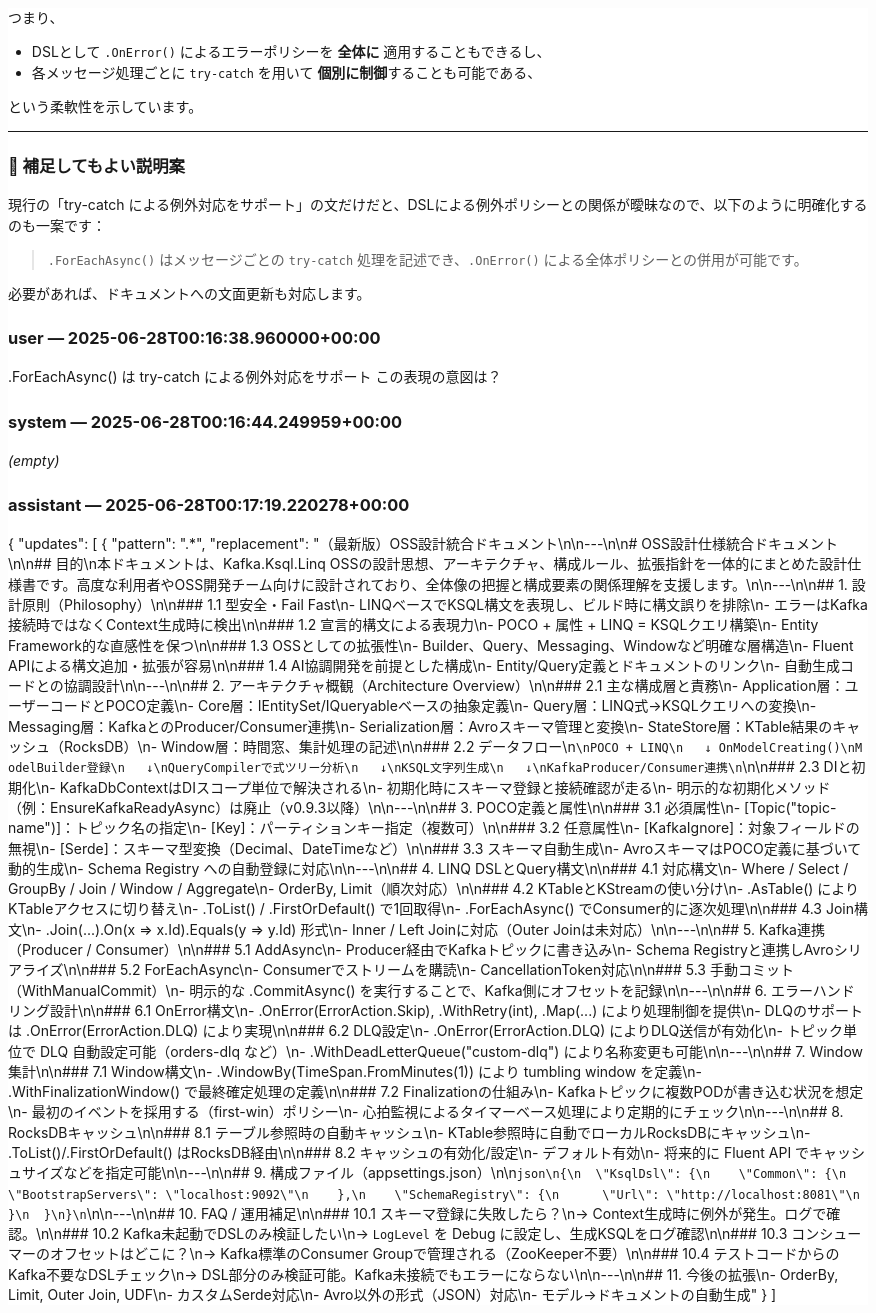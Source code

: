 つまり、
- DSLとして `.OnError()` によるエラーポリシーを **全体に** 適用することもできるし、
- 各メッセージ処理ごとに `try-catch` を用いて **個別に制御**することも可能である、

という柔軟性を示しています。

---
### 🔄 補足してもよい説明案

現行の「try-catch による例外対応をサポート」の文だけだと、DSLによる例外ポリシーとの関係が曖昧なので、以下のように明確化するのも一案です：

> `.ForEachAsync()` はメッセージごとの `try-catch` 処理を記述でき、`.OnError()` による全体ポリシーとの併用が可能です。

必要があれば、ドキュメントへの文面更新も対応します。
### user — 2025-06-28T00:16:38.960000+00:00

.ForEachAsync() は try-catch による例外対応をサポート
この表現の意図は？
### system — 2025-06-28T00:16:44.249959+00:00

_(empty)_
### assistant — 2025-06-28T00:17:19.220278+00:00

{
  "updates": [
    {
      "pattern": ".*",
      "replacement": "（最新版）OSS設計統合ドキュメント\n\n---\n\n# OSS設計仕様統合ドキュメント\n\n## 目的\n本ドキュメントは、Kafka.Ksql.Linq OSSの設計思想、アーキテクチャ、構成ルール、拡張指針を一体的にまとめた設計仕様書です。高度な利用者やOSS開発チーム向けに設計されており、全体像の把握と構成要素の関係理解を支援します。\n\n---\n\n## 1. 設計原則（Philosophy）\n\n### 1.1 型安全・Fail Fast\n- LINQベースでKSQL構文を表現し、ビルド時に構文誤りを排除\n- エラーはKafka接続時ではなくContext生成時に検出\n\n### 1.2 宣言的構文による表現力\n- POCO + 属性 + LINQ = KSQLクエリ構築\n- Entity Framework的な直感性を保つ\n\n### 1.3 OSSとしての拡張性\n- Builder、Query、Messaging、Windowなど明確な層構造\n- Fluent APIによる構文追加・拡張が容易\n\n### 1.4 AI協調開発を前提とした構成\n- Entity/Query定義とドキュメントのリンク\n- 自動生成コードとの協調設計\n\n---\n\n## 2. アーキテクチャ概観（Architecture Overview）\n\n### 2.1 主な構成層と責務\n- Application層：ユーザーコードとPOCO定義\n- Core層：IEntitySet/IQueryableベースの抽象定義\n- Query層：LINQ式→KSQLクエリへの変換\n- Messaging層：KafkaとのProducer/Consumer連携\n- Serialization層：Avroスキーマ管理と変換\n- StateStore層：KTable結果のキャッシュ（RocksDB）\n- Window層：時間窓、集計処理の記述\n\n### 2.2 データフロー\n```\nPOCO + LINQ\n   ↓ OnModelCreating()\nModelBuilder登録\n   ↓\nQueryCompilerで式ツリー分析\n   ↓\nKSQL文字列生成\n   ↓\nKafkaProducer/Consumer連携\n```\n\n### 2.3 DIと初期化\n- KafkaDbContextはDIスコープ単位で解決される\n- 初期化時にスキーマ登録と接続確認が走る\n- 明示的な初期化メソッド（例：EnsureKafkaReadyAsync）は廃止（v0.9.3以降）\n\n---\n\n## 3. POCO定義と属性\n\n### 3.1 必須属性\n- [Topic(\"topic-name\")]：トピック名の指定\n- [Key]：パーティションキー指定（複数可）\n\n### 3.2 任意属性\n- [KafkaIgnore]：対象フィールドの無視\n- [Serde]：スキーマ型変換（Decimal、DateTimeなど）\n\n### 3.3 スキーマ自動生成\n- AvroスキーマはPOCO定義に基づいて動的生成\n- Schema Registry への自動登録に対応\n\n---\n\n## 4. LINQ DSLとQuery構文\n\n### 4.1 対応構文\n- Where / Select / GroupBy / Join / Window / Aggregate\n- OrderBy, Limit（順次対応）\n\n### 4.2 KTableとKStreamの使い分け\n- .AsTable() によりKTableアクセスに切り替え\n- .ToList() / .FirstOrDefault() で1回取得\n- .ForEachAsync() でConsumer的に逐次処理\n\n### 4.3 Join構文\n- .Join(...).On(x => x.Id).Equals(y => y.Id) 形式\n- Inner / Left Joinに対応（Outer Joinは未対応）\n\n---\n\n## 5. Kafka連携（Producer / Consumer）\n\n### 5.1 AddAsync\n- Producer経由でKafkaトピックに書き込み\n- Schema Registryと連携しAvroシリアライズ\n\n### 5.2 ForEachAsync\n- Consumerでストリームを購読\n- CancellationToken対応\n\n### 5.3 手動コミット（WithManualCommit）\n- 明示的な .CommitAsync() を実行することで、Kafka側にオフセットを記録\n\n---\n\n## 6. エラーハンドリング設計\n\n### 6.1 OnError構文\n- .OnError(ErrorAction.Skip), .WithRetry(int), .Map(...) により処理制御を提供\n- DLQのサポートは .OnError(ErrorAction.DLQ) により実現\n\n### 6.2 DLQ設定\n- .OnError(ErrorAction.DLQ) によりDLQ送信が有効化\n- トピック単位で DLQ 自動設定可能（orders-dlq など）\n- .WithDeadLetterQueue(\"custom-dlq\") により名称変更も可能\n\n---\n\n## 7. Window集計\n\n### 7.1 Window構文\n- .WindowBy(TimeSpan.FromMinutes(1)) により tumbling window を定義\n- .WithFinalizationWindow() で最終確定処理の定義\n\n### 7.2 Finalizationの仕組み\n- Kafkaトピックに複数PODが書き込む状況を想定\n- 最初のイベントを採用する（first-win）ポリシー\n- 心拍監視によるタイマーベース処理により定期的にチェック\n\n---\n\n## 8. RocksDBキャッシュ\n\n### 8.1 テーブル参照時の自動キャッシュ\n- KTable参照時に自動でローカルRocksDBにキャッシュ\n- .ToList()/.FirstOrDefault() はRocksDB経由\n\n### 8.2 キャッシュの有効化/設定\n- デフォルト有効\n- 将来的に Fluent API でキャッシュサイズなどを指定可能\n\n---\n\n## 9. 構成ファイル（appsettings.json）\n\n```json\n{\n  \"KsqlDsl\": {\n    \"Common\": {\n      \"BootstrapServers\": \"localhost:9092\"\n    },\n    \"SchemaRegistry\": {\n      \"Url\": \"http://localhost:8081\"\n    }\n  }\n}\n```\n\n---\n\n## 10. FAQ / 運用補足\n\n### 10.1 スキーマ登録に失敗したら？\n→ Context生成時に例外が発生。ログで確認。\n\n### 10.2 Kafka未起動でDSLのみ検証したい\n→ `LogLevel` を Debug に設定し、生成KSQLをログ確認\n\n### 10.3 コンシューマーのオフセットはどこに？\n→ Kafka標準のConsumer Groupで管理される（ZooKeeper不要）\n\n### 10.4 テストコードからのKafka不要なDSLチェック\n→ DSL部分のみ検証可能。Kafka未接続でもエラーにならない\n\n---\n\n## 11. 今後の拡張\n- OrderBy, Limit, Outer Join, UDF\n- カスタムSerde対応\n- Avro以外の形式（JSON）対応\n- モデル→ドキュメントの自動生成"
    }
  ]
